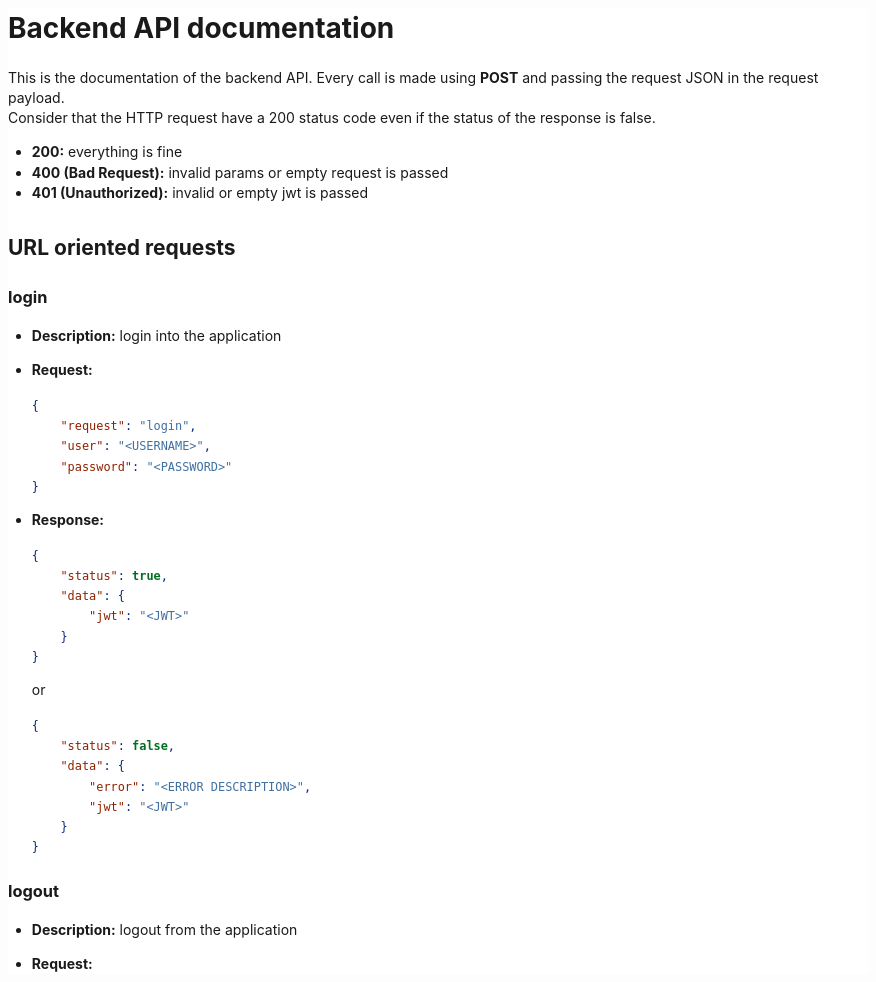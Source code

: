 Backend API documentation
=========================

This is the documentation of the backend API. Every call is made using **POST** and passing the request JSON in the request payload.  
Consider that the HTTP request have a 200 status code even if the status of the response is false.

* **200:** everything is fine
* **400 (Bad Request):** invalid params or empty request is passed
* **401 (Unauthorized):** invalid or empty jwt is passed

URL oriented requests
---------------------

### **login**

* **Description:** login into the application

* **Request:**

    ```json
    {
        "request": "login",
        "user": "<USERNAME>",
        "password": "<PASSWORD>"
    }
    ```

* **Response:**

    ```json
    {
        "status": true,
        "data": {
            "jwt": "<JWT>"
        }
    }
    ```

    or

    ```json
    {
        "status": false,
        "data": {
            "error": "<ERROR DESCRIPTION>",
            "jwt": "<JWT>"
        }
    }
    ```

### **logout**

* **Description:** logout from the application

* **Request:**
